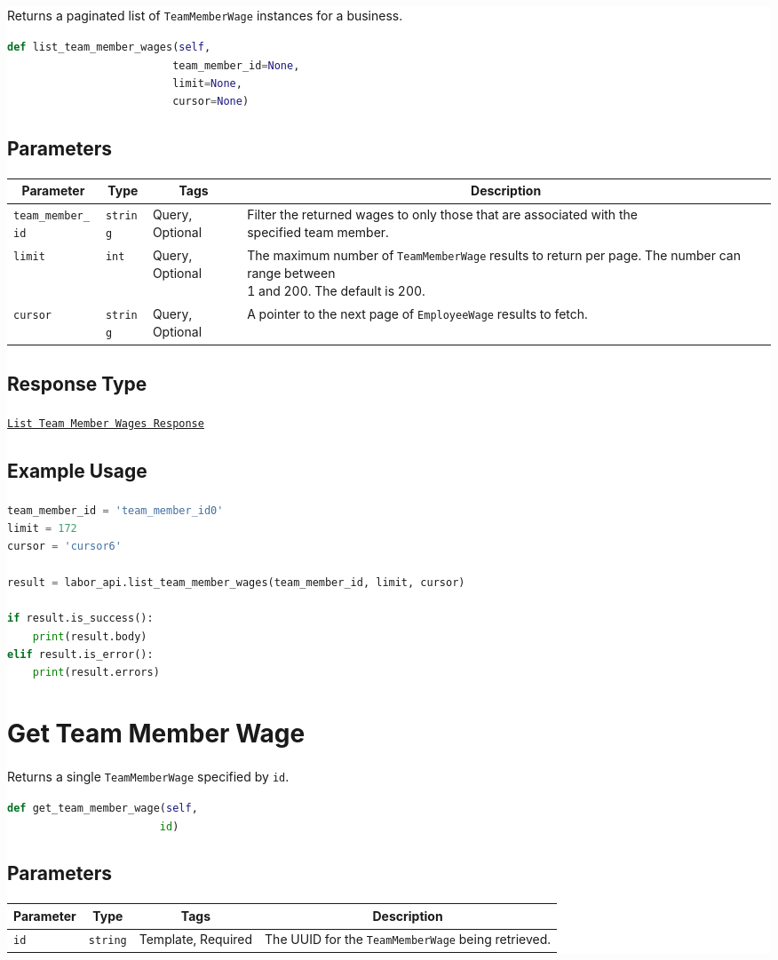 Returns a paginated list of `TeamMemberWage` instances for a business.

```python
def list_team_member_wages(self,
                          team_member_id=None,
                          limit=None,
                          cursor=None)
```

## Parameters

| Parameter | Type | Tags | Description |
|  --- | --- | --- | --- |
| `team_member_id` | `string` | Query, Optional | Filter the returned wages to only those that are associated with the<br>specified team member. |
| `limit` | `int` | Query, Optional | The maximum number of `TeamMemberWage` results to return per page. The number can range between<br>1 and 200. The default is 200. |
| `cursor` | `string` | Query, Optional | A pointer to the next page of `EmployeeWage` results to fetch. |

## Response Type

[`List Team Member Wages Response`](/doc/models/list-team-member-wages-response.md)

## Example Usage

```python
team_member_id = 'team_member_id0'
limit = 172
cursor = 'cursor6'

result = labor_api.list_team_member_wages(team_member_id, limit, cursor)

if result.is_success():
    print(result.body)
elif result.is_error():
    print(result.errors)
```


# Get Team Member Wage

Returns a single `TeamMemberWage` specified by `id`.

```python
def get_team_member_wage(self,
                        id)
```

## Parameters

| Parameter | Type | Tags | Description |
|  --- | --- | --- | --- |
| `id` | `string` | Template, Required | The UUID for the `TeamMemberWage` being retrieved. |
